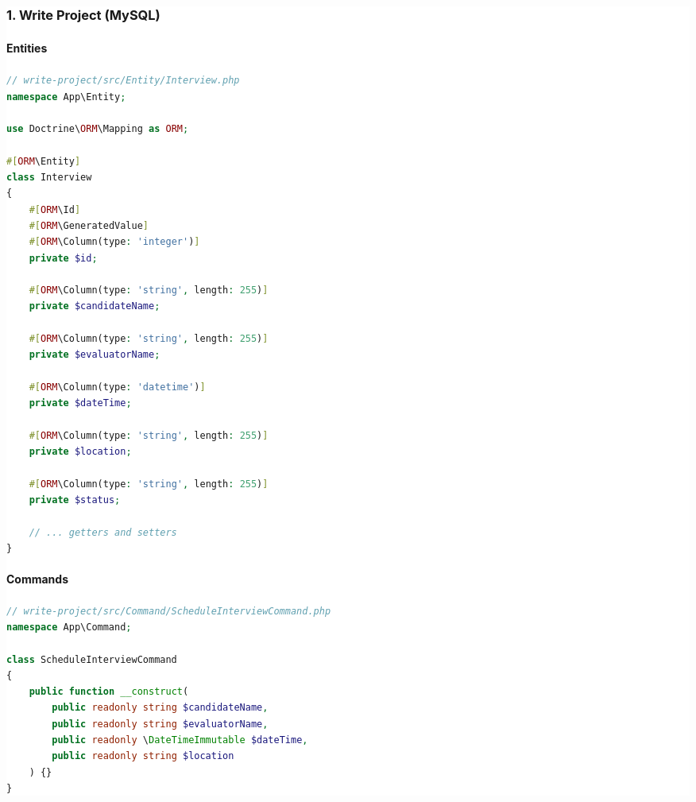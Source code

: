 ### 1. Write Project (MySQL)

#### Entities

```php
// write-project/src/Entity/Interview.php
namespace App\Entity;

use Doctrine\ORM\Mapping as ORM;

#[ORM\Entity]
class Interview
{
    #[ORM\Id]
    #[ORM\GeneratedValue]
    #[ORM\Column(type: 'integer')]
    private $id;

    #[ORM\Column(type: 'string', length: 255)]
    private $candidateName;

    #[ORM\Column(type: 'string', length: 255)]
    private $evaluatorName;

    #[ORM\Column(type: 'datetime')]
    private $dateTime;

    #[ORM\Column(type: 'string', length: 255)]
    private $location;

    #[ORM\Column(type: 'string', length: 255)]
    private $status;

    // ... getters and setters
}
```

#### Commands

```php
// write-project/src/Command/ScheduleInterviewCommand.php
namespace App\Command;

class ScheduleInterviewCommand
{
    public function __construct(
        public readonly string $candidateName,
        public readonly string $evaluatorName,
        public readonly \DateTimeImmutable $dateTime,
        public readonly string $location
    ) {}
}
```
